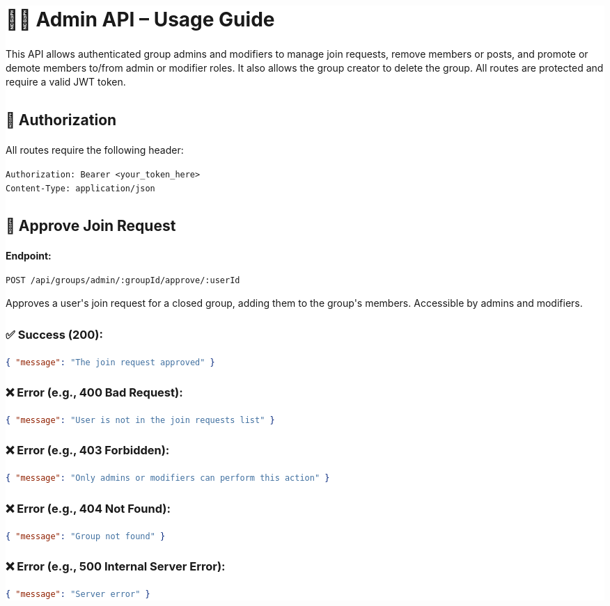 # 🧑‍💻 Admin API – Usage Guide

This API allows authenticated group admins and modifiers to manage join requests, remove members or posts, and promote or demote members to/from admin or modifier roles. It also allows the group creator to delete the group. All routes are protected and require a valid JWT token.

## 🔐 Authorization

All routes require the following header:

```http
Authorization: Bearer <your_token_here>
Content-Type: application/json
```

## 📘 Approve Join Request

**Endpoint:**

```http
POST /api/groups/admin/:groupId/approve/:userId
```

Approves a user's join request for a closed group, adding them to the group's members. Accessible by admins and modifiers.

### ✅ Success (200):

```json
{ "message": "The join request approved" }
```

### ❌ Error (e.g., 400 Bad Request):

```json
{ "message": "User is not in the join requests list" }
```

### ❌ Error (e.g., 403 Forbidden):

```json
{ "message": "Only admins or modifiers can perform this action" }
```

### ❌ Error (e.g., 404 Not Found):

```json
{ "message": "Group not found" }
```

### ❌ Error (e.g., 500 Internal Server Error):

```json
{ "message": "Server error" }
```
